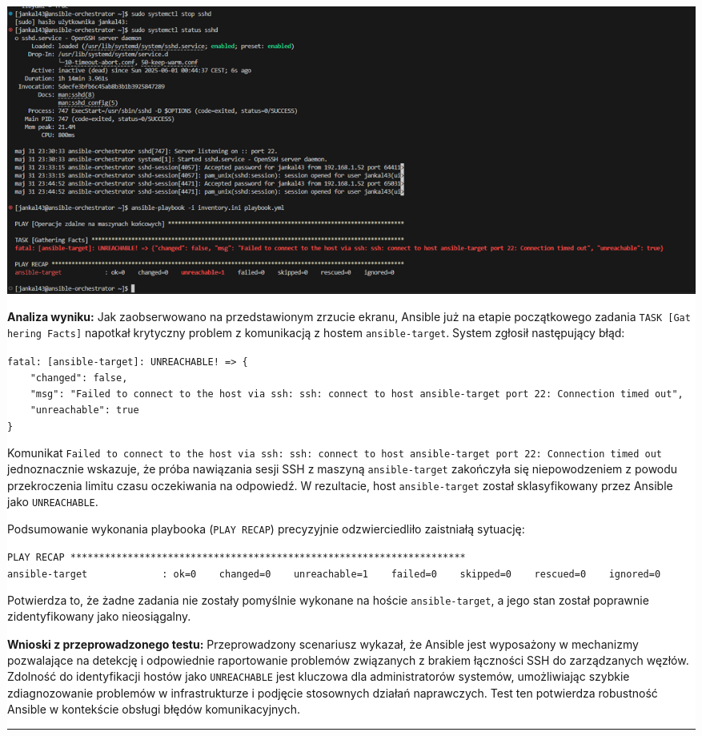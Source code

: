 
![screen](screenshot/s13.png)

**Analiza wyniku:**
Jak zaobserwowano na przedstawionym zrzucie ekranu, Ansible już na etapie początkowego zadania `TASK [Gathering Facts]` napotkał krytyczny problem z komunikacją z hostem `ansible-target`. System zgłosił następujący błąd:

```
fatal: [ansible-target]: UNREACHABLE! => {
    "changed": false,
    "msg": "Failed to connect to the host via ssh: ssh: connect to host ansible-target port 22: Connection timed out",
    "unreachable": true
}
```

Komunikat `Failed to connect to the host via ssh: ssh: connect to host ansible-target port 22: Connection timed out` jednoznacznie wskazuje, że próba nawiązania sesji SSH z maszyną `ansible-target` zakończyła się niepowodzeniem z powodu przekroczenia limitu czasu oczekiwania na odpowiedź. W rezultacie, host `ansible-target` został sklasyfikowany przez Ansible jako `UNREACHABLE`.

Podsumowanie wykonania playbooka (`PLAY RECAP`) precyzyjnie odzwierciedliło zaistniałą sytuację:
```
PLAY RECAP *********************************************************************
ansible-target             : ok=0    changed=0    unreachable=1    failed=0    skipped=0    rescued=0    ignored=0
```
Potwierdza to, że żadne zadania nie zostały pomyślnie wykonane na hoście `ansible-target`, a jego stan został poprawnie zidentyfikowany jako nieosiągalny.

**Wnioski z przeprowadzonego testu:**
Przeprowadzony scenariusz wykazał, że Ansible jest wyposażony w mechanizmy pozwalające na detekcję i odpowiednie raportowanie problemów związanych z brakiem łączności SSH do zarządzanych węzłów. Zdolność do identyfikacji hostów jako `UNREACHABLE` jest kluczowa dla administratorów systemów, umożliwiając szybkie zdiagnozowanie problemów w infrastrukturze i podjęcie stosownych działań naprawczych. Test ten potwierdza robustność Ansible w kontekście obsługi błędów komunikacyjnych.

---